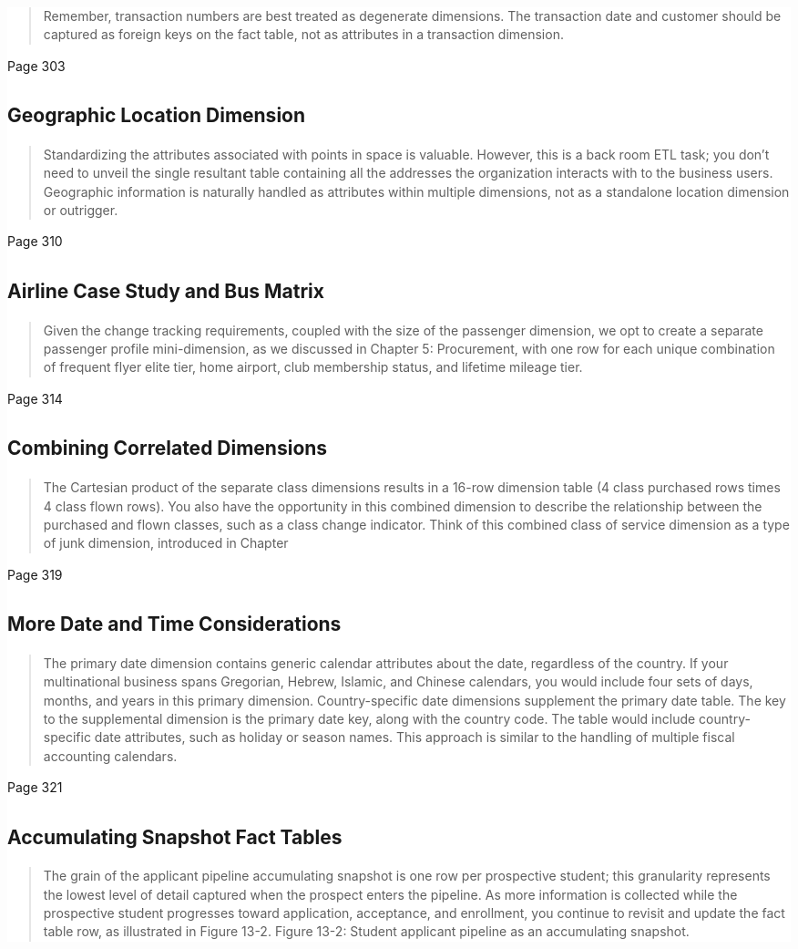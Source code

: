 > Remember, transaction numbers are best treated as degenerate dimensions. The transaction date and customer should be captured as foreign keys on the fact table, not as attributes in a transaction dimension.

Page 303		


## Geographic Location Dimension

> Standardizing the attributes associated with points in space is valuable. However, this is a back room ETL task; you don’t need to unveil the single resultant table containing all the addresses the organization interacts with to the business users. Geographic information is naturally handled as attributes within multiple dimensions, not as a standalone location dimension or outrigger.

Page 310		


## Airline Case Study and Bus Matrix

> Given the change tracking requirements, coupled with the size of the passenger dimension, we opt to create a separate passenger profile mini-dimension, as we discussed in Chapter 5: Procurement, with one row for each unique combination of frequent flyer elite tier, home airport, club membership status, and lifetime mileage tier.

Page 314		


## Combining Correlated Dimensions

> The Cartesian product of the separate class dimensions results in a 16-row dimension table (4 class purchased rows times 4 class flown rows). You also have the opportunity in this combined dimension to describe the relationship between the purchased and flown classes, such as a class change indicator. Think of this combined class of service dimension as a type of junk dimension, introduced in Chapter

Page 319		


## More Date and Time Considerations

> The primary date dimension contains generic calendar attributes about the date, regardless of the country. If your multinational business spans Gregorian, Hebrew, Islamic, and Chinese calendars, you would include four sets of days, months, and years in this primary dimension. Country-specific date dimensions supplement the primary date table. The key to the supplemental dimension is the primary date key, along with the country code. The table would include country-specific date attributes, such as holiday or season names. This approach is similar to the handling of multiple fiscal accounting calendars.

Page 321		


## Accumulating Snapshot Fact Tables

> The grain of the applicant pipeline accumulating snapshot is one row per prospective student; this granularity represents the lowest level of detail captured when the prospect enters the pipeline. As more information is collected while the prospective student progresses toward application, acceptance, and enrollment, you continue to revisit and update the fact table row, as illustrated in Figure 13-2. Figure 13-2: Student applicant pipeline as an accumulating snapshot.
